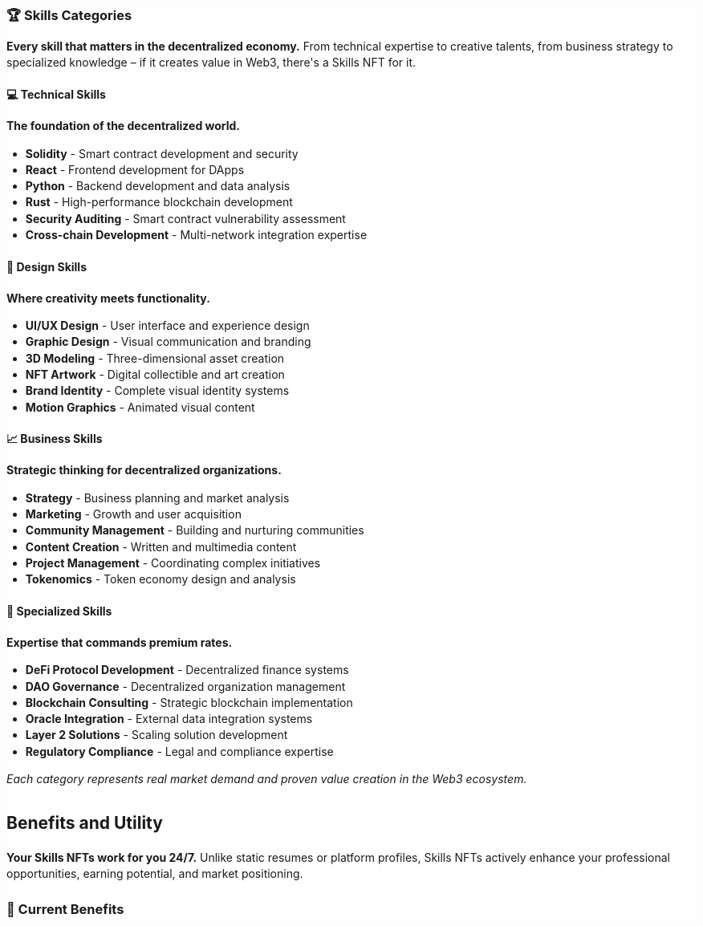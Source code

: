 ### 🏆 Skills Categories

**Every skill that matters in the decentralized economy.** From technical expertise to creative talents, from business strategy to specialized knowledge – if it creates value in Web3, there's a Skills NFT for it.

#### 💻 Technical Skills
**The foundation of the decentralized world.**
- **Solidity** - Smart contract development and security
- **React** - Frontend development for DApps
- **Python** - Backend development and data analysis
- **Rust** - High-performance blockchain development
- **Security Auditing** - Smart contract vulnerability assessment
- **Cross-chain Development** - Multi-network integration expertise

#### 🎨 Design Skills
**Where creativity meets functionality.**
- **UI/UX Design** - User interface and experience design
- **Graphic Design** - Visual communication and branding
- **3D Modeling** - Three-dimensional asset creation
- **NFT Artwork** - Digital collectible and art creation
- **Brand Identity** - Complete visual identity systems
- **Motion Graphics** - Animated visual content

#### 📈 Business Skills
**Strategic thinking for decentralized organizations.**
- **Strategy** - Business planning and market analysis
- **Marketing** - Growth and user acquisition
- **Community Management** - Building and nurturing communities
- **Content Creation** - Written and multimedia content
- **Project Management** - Coordinating complex initiatives
- **Tokenomics** - Token economy design and analysis

#### 🔬 Specialized Skills
**Expertise that commands premium rates.**
- **DeFi Protocol Development** - Decentralized finance systems
- **DAO Governance** - Decentralized organization management
- **Blockchain Consulting** - Strategic blockchain implementation
- **Oracle Integration** - External data integration systems
- **Layer 2 Solutions** - Scaling solution development
- **Regulatory Compliance** - Legal and compliance expertise

*Each category represents real market demand and proven value creation in the Web3 ecosystem.*

## Benefits and Utility

**Your Skills NFTs work for you 24/7.** Unlike static resumes or platform profiles, Skills NFTs actively enhance your professional opportunities, earning potential, and market positioning.

### 🌟 Current Benefits
